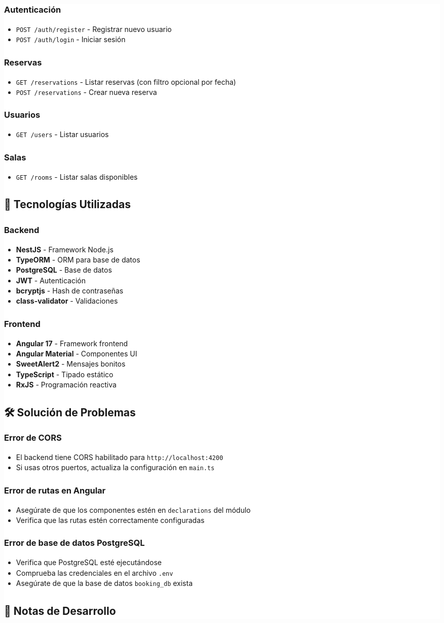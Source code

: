 ### Autenticación
- `POST /auth/register` - Registrar nuevo usuario
- `POST /auth/login` - Iniciar sesión

### Reservas
- `GET /reservations` - Listar reservas (con filtro opcional por fecha)
- `POST /reservations` - Crear nueva reserva

### Usuarios
- `GET /users` - Listar usuarios

### Salas
- `GET /rooms` - Listar salas disponibles

## 🎨 Tecnologías Utilizadas

### Backend
- **NestJS** - Framework Node.js
- **TypeORM** - ORM para base de datos
- **PostgreSQL** - Base de datos
- **JWT** - Autenticación
- **bcryptjs** - Hash de contraseñas
- **class-validator** - Validaciones

### Frontend
- **Angular 17** - Framework frontend
- **Angular Material** - Componentes UI
- **SweetAlert2** - Mensajes bonitos
- **TypeScript** - Tipado estático
- **RxJS** - Programación reactiva

## 🛠️ Solución de Problemas

### Error de CORS
- El backend tiene CORS habilitado para `http://localhost:4200`
- Si usas otros puertos, actualiza la configuración en `main.ts`

### Error de rutas en Angular
- Asegúrate de que los componentes estén en `declarations` del módulo
- Verifica que las rutas estén correctamente configuradas

### Error de base de datos PostgreSQL
- Verifica que PostgreSQL esté ejecutándose
- Comprueba las credenciales en el archivo `.env`
- Asegúrate de que la base de datos `booking_db` exista

## 📝 Notas de Desarrollo

